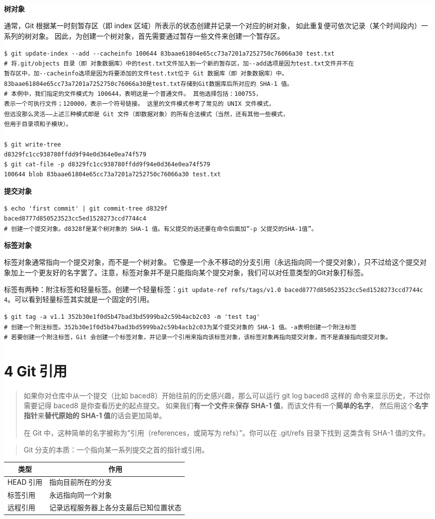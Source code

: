 **树对象**

通常，Git 根据某一时刻暂存区（即 index 区域）所表示的状态创建并记录一个对应的树对象， 如此重复便可依次记录（某个时间段内）一系列的树对象。 因此，为创建一个树对象，首先需要通过暂存一些文件来创建一个暂存区。

```shell
$ git update-index --add --cacheinfo 100644 83baae61804e65cc73a7201a7252750c76066a30 test.txt   
# 将.git/objects 目录（即 对象数据库）中的test.txt文件加入到一个新的暂存区，加--add选项是因为test.txt文件并不在
暂存区中，加--cacheinfo选项是因为将要添加的文件test.txt位于 Git 数据库（即 对象数据库）中。
83baae61804e65cc73a7201a7252750c76066a30是test.txt存储到Git数据库后所对应的 SHA-1 值。
# 本例中，我们指定的文件模式为 100644，表明这是一个普通文件。 其他选择包括：100755，
表示一个可执行文件；120000，表示一个符号链接。 这里的文件模式参考了常见的 UNIX 文件模式，
但远没那么灵活——上述三种模式即是 Git 文件（即数据对象）的所有合法模式（当然，还有其他一些模式，
但用于目录项和子模块）。

$ git write-tree
d8329fc1cc938780ffdd9f94e0d364e0ea74f579
$ git cat-file -p d8329fc1cc938780ffdd9f94e0d364e0ea74f579
100644 blob 83baae61804e65cc73a7201a7252750c76066a30 test.txt
```

**提交对象**

```shell
$ echo 'first commit' | git commit-tree d8329f
baced8777d850523523cc5ed1528273ccd7744c4
# 创建一个提交对象。d8328f是某个树对象的 SHA-1 值。有父提交的话还要在命令后面加“-p 父提交的SHA-1值”。
```

**标签对象**

标签对象通常指向一个提交对象，而不是一个树对象。 它像是一个永不移动的分支引用（永远指向同一个提交对象），只不过给这个提交对象加上一个更友好的名字罢了。注意，标签对象并不是只能指向某个提交对象，我们可以对任意类型的Git对象打标签。

标签有两种：附注标签和轻量标签。创建一个轻量标签：`git update-ref refs/tags/v1.0 baced8777d850523523cc5ed1528273ccd7744c4`。可以看到轻量标签其实就是一个固定的引用。

```shell
$ git tag -a v1.1 352b30e1f0d5b47bad3bd5999ba2c59b4acb2c03 -m 'test tag'
# 创建一个附注标签。352b30e1f0d5b47bad3bd5999ba2c59b4acb2c03为某个提交对象的 SHA-1 值。-a表明创建一个附注标签
# 若要创建一个附注标签，Git 会创建一个标签对象，并记录一个引用来指向该标签对象，该标签对象再指向提交对象，而不是直接指向提交对象。
```

# 4   Git 引用

> 如果你对仓库中从一个提交（比如 baced8）开始往前的历史感兴趣，那么可以运行 git log baced8 这样的
> 命令来显示历史，不过你需要记得 baced8 是你查看历史的起点提交。 如果我们**有一个文件**来**保存 SHA-1 值**，而该文件有一个**简单的名字**， 然后用这个**名字指针**来**替代原始的 SHA-1 值**的话会更加简单。
>
> 在 Git 中，这种简单的名字被称为“引用（references，或简写为 refs）”。你可以在 .git/refs 目录下找到
> 这类含有 SHA-1 值的文件。

> Git 分支的本质：一个指向某一系列提交之首的指针或引用。

| 类型      | 作用                                   |
| --------- | -------------------------------------- |
| HEAD 引用 | 指向目前所在的分支                     |
| 标签引用  | 永远指向同一个对象                     |
| 远程引用  | 记录远程服务器上各分支最后已知位置状态 |
